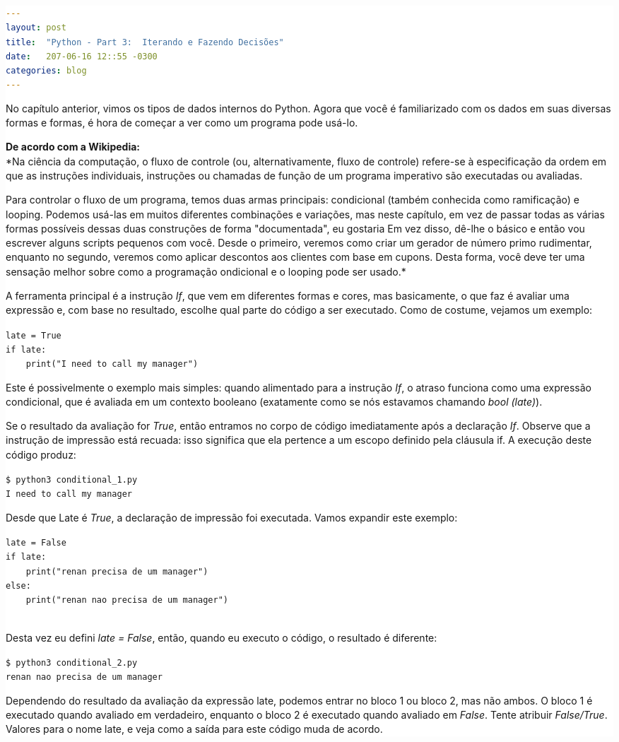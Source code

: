 ```yaml
---
layout: post
title:  "Python - Part 3:  Iterando e Fazendo Decisões"
date:   207-06-16 12::55 -0300
categories: blog
---
```

No capítulo anterior, vimos os tipos de dados internos do Python. Agora que você é familiarizado com os dados em suas diversas 
formas e formas, é hora de começar a ver como um programa pode usá-lo.

**De acordo com a Wikipedia:**    
*Na ciência da computação, o fluxo de controle (ou, alternativamente, fluxo de controle) refere-se à especificação da ordem em que as instruções individuais, 
instruções ou chamadas de função de um programa imperativo são executadas ou avaliadas. 

Para controlar o fluxo de um programa, temos duas armas principais: condicional (também conhecida como ramificação) e looping. Podemos usá-las em muitos 
diferentes combinações e variações, mas neste capítulo, em vez de passar todas as várias formas possíveis dessas duas construções de forma "documentada", 
eu gostaria Em vez disso, dê-lhe o básico e então vou escrever alguns scripts pequenos com você. Desde o primeiro, veremos como criar um gerador de número 
primo rudimentar, enquanto no segundo, veremos como aplicar descontos aos clientes com base em cupons. Desta forma, você deve ter uma sensação melhor sobre
como a programação  ondicional e o looping pode ser usado.*

A ferramenta principal é a instrução *If*, que vem em diferentes formas e cores, mas basicamente, o que faz é avaliar uma expressão e, com base no resultado, escolhe
qual parte do código a ser executado. Como de costume, vejamos um exemplo:
```
late = True  
if late:  
    print("I need to call my manager")  
```
Este é possivelmente o exemplo mais simples: quando alimentado para a instrução *If*, o atraso funciona como uma expressão condicional, que é avaliada em um contexto 
booleano (exatamente como se nós estavamos chamando *bool (late)*).

Se o resultado da avaliação for *True*, então entramos no corpo de código imediatamente após a declaração *If*. Observe que a instrução de impressão está recuada: isso significa que
ela pertence a um escopo definido pela cláusula if. A execução deste código produz:
```
$ python3 conditional_1.py      
I need to call my manager  
```
Desde que Late é *True*, a declaração de impressão foi executada. Vamos expandir este exemplo:
```
late = False  
if late:  
    print("renan precisa de um manager")  
else:  
    print("renan nao precisa de um manager")  
                                  
```
Desta vez eu defini *late = False*, então, quando eu executo o código, o resultado é diferente:
```
$ python3 conditional_2.py  
renan nao precisa de um manager  
```
Dependendo do resultado da avaliação da expressão late, podemos entrar no bloco 1 ou bloco 2, mas não ambos. O bloco 1 é executado quando avaliado em verdadeiro, enquanto o
bloco 2 é executado quando avaliado em *False*. Tente atribuir *False/True*. Valores para o nome late, e veja como a saída para este código muda de acordo.
